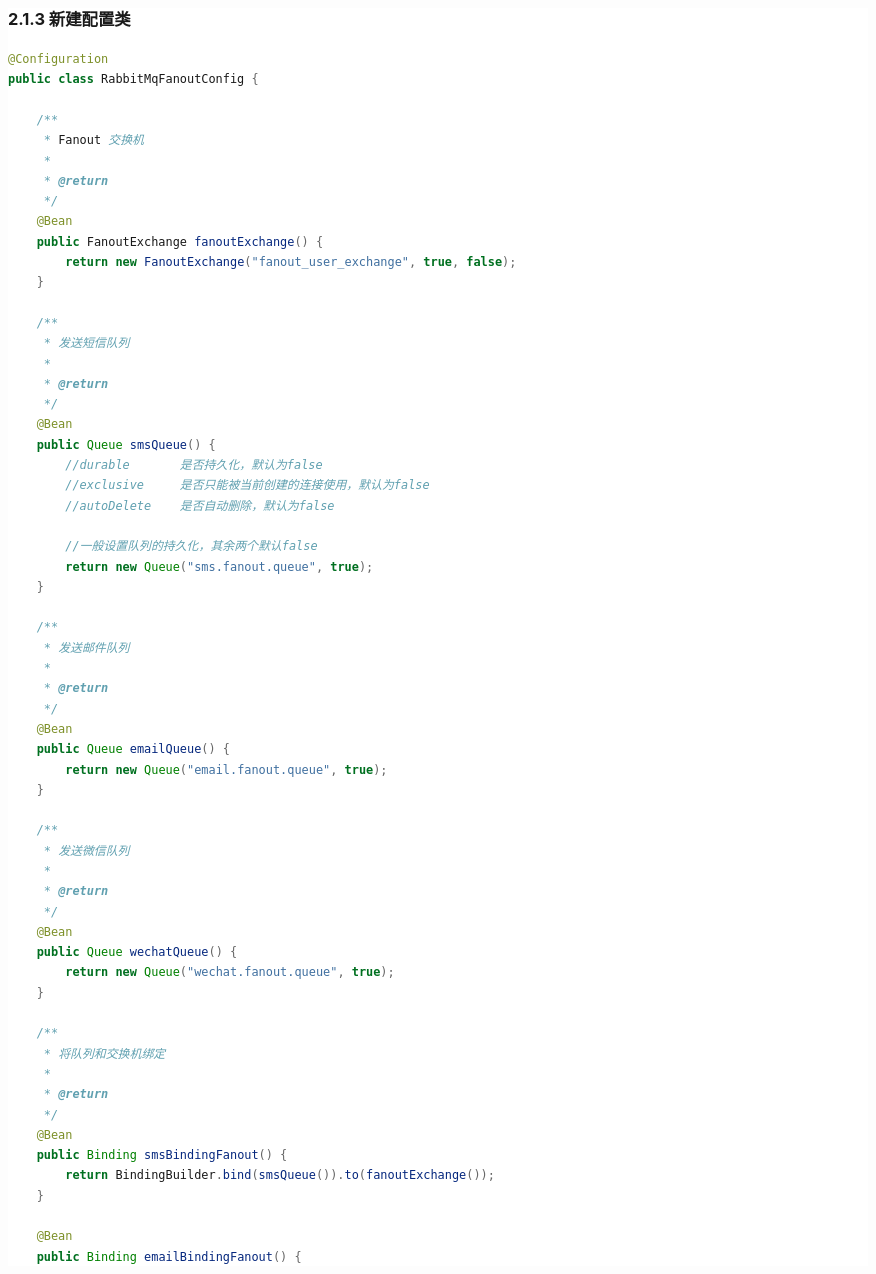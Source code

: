 ### 2.1.3 新建配置类

~~~java
@Configuration
public class RabbitMqFanoutConfig {

    /**
     * Fanout 交换机
     *
     * @return
     */
    @Bean
    public FanoutExchange fanoutExchange() {
        return new FanoutExchange("fanout_user_exchange", true, false);
    }

    /**
     * 发送短信队列
     *
     * @return
     */
    @Bean
    public Queue smsQueue() {
        //durable       是否持久化，默认为false
        //exclusive     是否只能被当前创建的连接使用，默认为false
        //autoDelete    是否自动删除，默认为false

        //一般设置队列的持久化，其余两个默认false
        return new Queue("sms.fanout.queue", true);
    }

    /**
     * 发送邮件队列
     *
     * @return
     */
    @Bean
    public Queue emailQueue() {
        return new Queue("email.fanout.queue", true);
    }

    /**
     * 发送微信队列
     *
     * @return
     */
    @Bean
    public Queue wechatQueue() {
        return new Queue("wechat.fanout.queue", true);
    }

    /**
     * 将队列和交换机绑定
     *
     * @return
     */
    @Bean
    public Binding smsBindingFanout() {
        return BindingBuilder.bind(smsQueue()).to(fanoutExchange());
    }

    @Bean
    public Binding emailBindingFanout() {
~~~